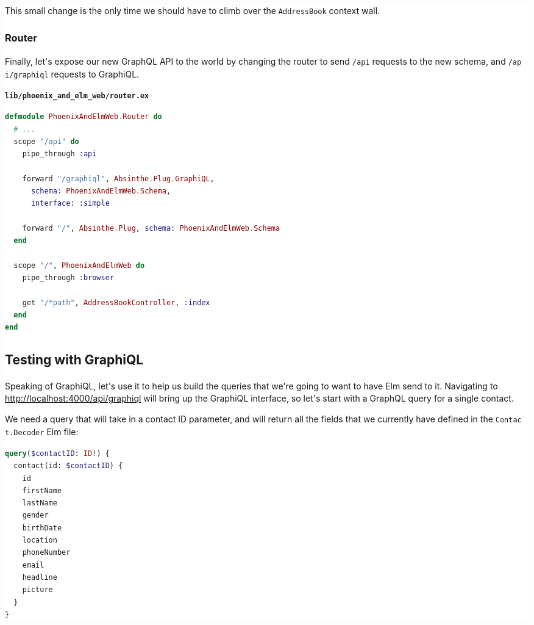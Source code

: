 This small change is the only time we should have to climb over the
`AddressBook` context wall.

### Router

Finally, let's expose our new GraphQL API to the world by changing the router
to send `/api` requests to the new schema, and `/api/graphiql` requests to
GraphiQL.

**`lib/phoenix_and_elm_web/router.ex`**

```elixir
defmodule PhoenixAndElmWeb.Router do
  # ...
  scope "/api" do
    pipe_through :api

    forward "/graphiql", Absinthe.Plug.GraphiQL,
      schema: PhoenixAndElmWeb.Schema,
      interface: :simple

    forward "/", Absinthe.Plug, schema: PhoenixAndElmWeb.Schema
  end

  scope "/", PhoenixAndElmWeb do
    pipe_through :browser

    get "/*path", AddressBookController, :index
  end
end
```

## Testing with GraphiQL

Speaking of GraphiQL, let's use it to help us build the queries that we're going
to want to have Elm send to it. Navigating to
<http://localhost:4000/api/graphiql> will bring up the GraphiQL interface, so
let's start with a GraphQL query for a single contact.

We need a query that will take in a contact ID parameter, and will return all
the fields that we currently have defined in the `Contact.Decoder` Elm file:

```graphql
query($contactID: ID!) {
  contact(id: $contactID) {
    id
    firstName
    lastName
    gender
    birthDate
    location
    phoneNumber
    email
    headline
    picture
  }
}
```
